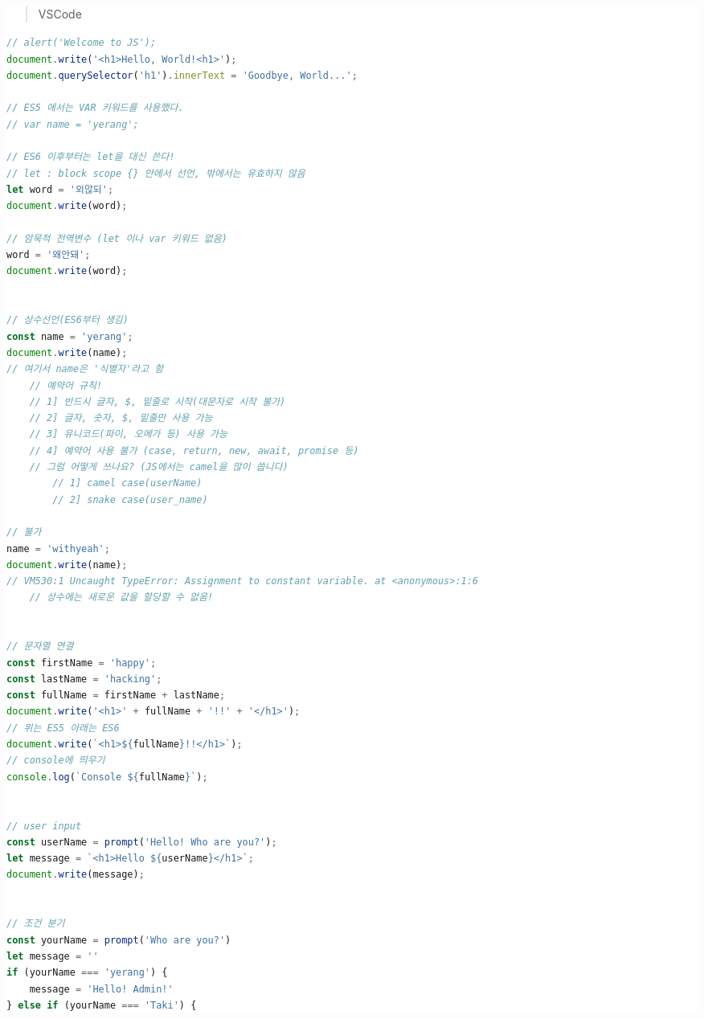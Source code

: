 > VSCode



```javascript
// alert('Welcome to JS');
document.write('<h1>Hello, World!<h1>');
document.querySelector('h1').innerText = 'Goodbye, World...';

// ES5 에서는 VAR 키워드를 사용했다.
// var name = 'yerang';

// ES6 이후부터는 let을 대신 쓴다!
// let : block scope {} 안에서 선언, 밖에서는 유효하지 않음
let word = '외않되';
document.write(word);

// 암묵적 전역변수 (let 이나 var 키워드 없음)
word = '왜안돼';
document.write(word);


// 상수선언(ES6부터 생김)
const name = 'yerang';
document.write(name);
// 여기서 name은 '식별자'라고 함
    // 예약어 규칙!
    // 1] 반드시 글자, $, 밑줄로 시작(대문자로 시작 불가)
    // 2] 글자, 숫자, $, 밑줄만 사용 가능
    // 3] 유니코드(파이, 오메가 등) 사용 가능
    // 4] 예약어 사용 불가 (case, return, new, await, promise 등)
    // 그럼 어떻게 쓰나요? (JS에서는 camel을 많이 씁니다)
        // 1] camel case(userName)
        // 2] snake case(user_name)

// 불가
name = 'withyeah';
document.write(name);
// VM530:1 Uncaught TypeError: Assignment to constant variable. at <anonymous>:1:6
    // 상수에는 새로운 값을 할당할 수 없음!


// 문자열 연결
const firstName = 'happy';
const lastName = 'hacking';
const fullName = firstName + lastName;
document.write('<h1>' + fullName + '!!' + '</h1>');
// 위는 ES5 아래는 ES6
document.write(`<h1>${fullName}!!</h1>`);
// console에 띄우기
console.log(`Console ${fullName}`);


// user input
const userName = prompt('Hello! Who are you?');
let message = `<h1>Hello ${userName}</h1>`;
document.write(message);


// 조건 분기
const yourName = prompt('Who are you?')
let message = ''
if (yourName === 'yerang') {
    message = 'Hello! Admin!'
} else if (yourName === 'Taki') {
```